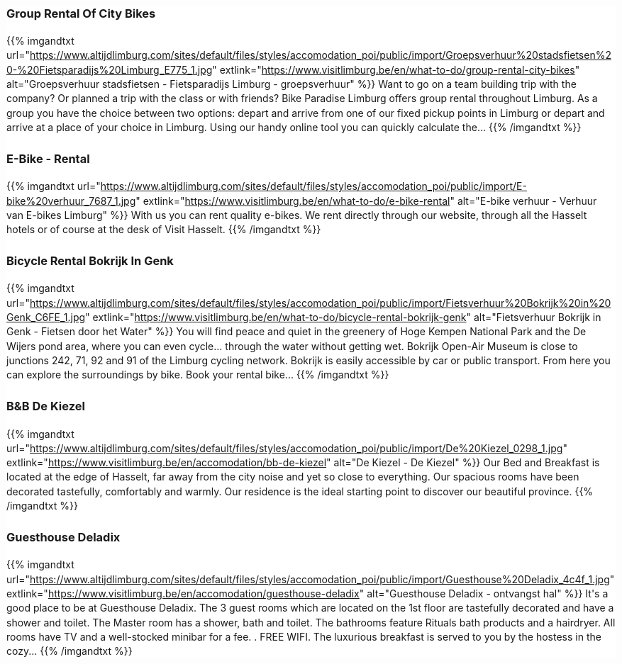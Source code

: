 ### Group Rental Of City Bikes

{{% imgandtxt url="https://www.altijdlimburg.com/sites/default/files/styles/accomodation_poi/public/import/Groepsverhuur%20stadsfietsen%20-%20Fietsparadijs%20Limburg_E775_1.jpg" extlink="https://www.visitlimburg.be/en/what-to-do/group-rental-city-bikes" alt="Groepsverhuur stadsfietsen - Fietsparadijs Limburg - groepsverhuur" %}}
Want to go on a team building trip with the company? Or planned a trip with the class or with friends? Bike Paradise Limburg offers group rental throughout Limburg. As a group you have the choice between two options: depart and arrive from one of our fixed pickup points in Limburg or depart and arrive at a place of your choice in Limburg. Using our handy online tool you can quickly calculate the...
{{% /imgandtxt %}}

### E-Bike - Rental

{{% imgandtxt url="https://www.altijdlimburg.com/sites/default/files/styles/accomodation_poi/public/import/E-bike%20verhuur_7687_1.jpg" extlink="https://www.visitlimburg.be/en/what-to-do/e-bike-rental" alt="E-bike verhuur - Verhuur van E-bikes Limburg" %}}
With us you can rent quality e-bikes. We rent directly through our website, through all the Hasselt hotels or of course at the desk of Visit Hasselt.
{{% /imgandtxt %}}

### Bicycle Rental Bokrijk In Genk

{{% imgandtxt url="https://www.altijdlimburg.com/sites/default/files/styles/accomodation_poi/public/import/Fietsverhuur%20Bokrijk%20in%20Genk_C6FE_1.jpg" extlink="https://www.visitlimburg.be/en/what-to-do/bicycle-rental-bokrijk-genk" alt="Fietsverhuur Bokrijk in Genk - Fietsen door het Water" %}}
You will find peace and quiet in the greenery of Hoge Kempen National Park and the De Wijers pond area, where you can even cycle... through the water without getting wet. Bokrijk Open-Air Museum is close to junctions 242, 71, 92 and 91 of the Limburg cycling network. Bokrijk is easily accessible by car or public transport. From here you can explore the surroundings by bike. Book your rental bike...
{{% /imgandtxt %}}

### B&B De Kiezel

{{% imgandtxt url="https://www.altijdlimburg.com/sites/default/files/styles/accomodation_poi/public/import/De%20Kiezel_0298_1.jpg" extlink="https://www.visitlimburg.be/en/accomodation/bb-de-kiezel" alt="De Kiezel - De Kiezel" %}}
Our Bed and Breakfast is located at the edge of Hasselt, far away from the city noise and yet so close to everything. Our spacious rooms have been decorated tastefully, comfortably and warmly. Our residence is the ideal starting point to discover our beautiful province.
{{% /imgandtxt %}}

### Guesthouse Deladix

{{% imgandtxt url="https://www.altijdlimburg.com/sites/default/files/styles/accomodation_poi/public/import/Guesthouse%20Deladix_4c4f_1.jpg" extlink="https://www.visitlimburg.be/en/accomodation/guesthouse-deladix" alt="Guesthouse Deladix - ontvangst hal" %}}
It's a good place to be at Guesthouse Deladix. The 3 guest rooms which are located on the 1st floor are tastefully decorated and have a shower and toilet. The Master room has a shower, bath and toilet. The bathrooms feature Rituals bath products and a hairdryer. All rooms have TV and a well-stocked minibar for a fee. . FREE WIFI. The luxurious breakfast is served to you by the hostess in the cozy...
{{% /imgandtxt %}}
